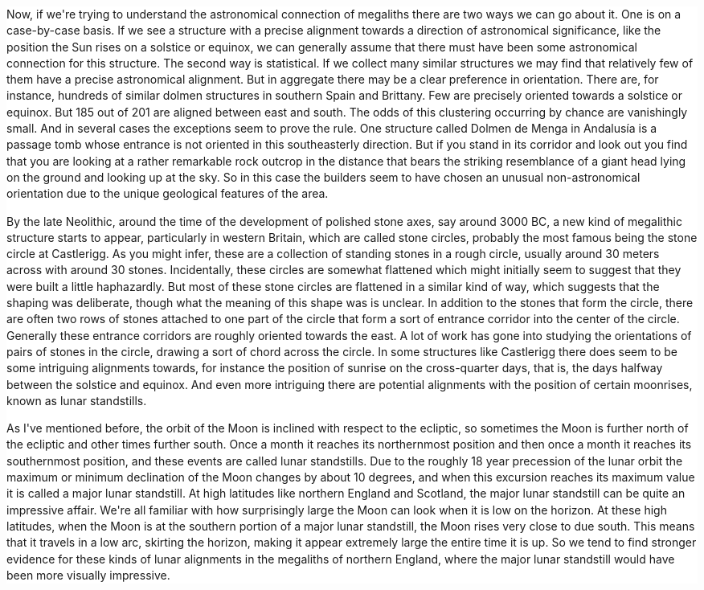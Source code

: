 Now, if we're trying to understand the astronomical connection of megaliths
there are two ways we can go about it.  One is on a case-by-case basis.  If we
see a structure with a precise alignment towards a direction of astronomical
significance, like the position the Sun rises on a solstice or equinox, we can
generally assume that there must have been some astronomical connection for
this structure.  The second way is statistical.  If we collect many similar
structures we may find that relatively few of them have a precise astronomical
alignment.  But in aggregate there may be a clear preference in orientation.
There are, for instance, hundreds of similar dolmen structures in southern
Spain and Brittany.  Few are precisely oriented towards a solstice or equinox.
But 185 out of 201 are aligned between east and south.  The odds of this
clustering occurring by chance are vanishingly small.  And in several cases the
exceptions seem to prove the rule.  One structure called Dolmen de Menga in
Andalusía is a passage tomb whose entrance is not oriented in this
southeasterly direction.  But if you stand in its corridor and look out you
find that you are looking at a rather remarkable rock outcrop in the distance
that bears the striking resemblance of a giant head lying on the ground and
looking up at the sky.  So in this case the builders seem to have chosen an
unusual non-astronomical orientation due to the unique geological features of
the area.

By the late Neolithic, around the time of the development of polished stone
axes, say around 3000 BC, a new kind of megalithic structure starts to appear,
particularly in western Britain, which are called stone circles, probably the
most famous being the stone circle at Castlerigg.  As you might infer, these
are a collection of standing stones in a rough circle, usually around 30 meters
across with around 30 stones.  Incidentally, these circles are somewhat
flattened which might initially seem to suggest that they were built a little
haphazardly.  But most of these stone circles are flattened in a similar kind
of way, which suggests that the shaping was deliberate, though what the meaning
of this shape was is unclear.  In addition to the stones that form the circle,
there are often two rows of stones attached to one part of the circle that form
a sort of entrance corridor into the center of the circle.  Generally these
entrance corridors are roughly oriented towards the east.  A lot of work has
gone into studying the orientations of pairs of stones in the circle, drawing a
sort of chord across the circle.  In some structures like Castlerigg there does
seem to be some intriguing alignments towards, for instance the position of
sunrise on the cross-quarter days, that is, the days halfway between the
solstice and equinox.  And even more intriguing there are potential alignments
with the position of certain moonrises, known as lunar standstills.

As I've mentioned before, the orbit of the Moon is inclined with respect to the
ecliptic, so sometimes the Moon is further north of the ecliptic and other
times further south.  Once a month it reaches its northernmost position and
then once a month it reaches its southernmost position, and these events are
called lunar standstills.  Due to the roughly 18 year precession of the lunar
orbit the maximum or minimum declination of the Moon changes by about 10
degrees, and when this excursion reaches its maximum value it is called a major
lunar standstill.  At high latitudes like northern England and Scotland, the
major lunar standstill can be quite an impressive affair.  We're all familiar
with how surprisingly large the Moon can look when it is low on the horizon.
At these high latitudes, when the Moon is at the southern portion of a major
lunar standstill, the Moon rises very close to due south.  This means that it
travels in a low arc, skirting the horizon, making it appear extremely large
the entire time it is up.  So we tend to find stronger evidence for these kinds
of lunar alignments in the megaliths of northern England, where the major lunar
standstill would have been more visually impressive.
